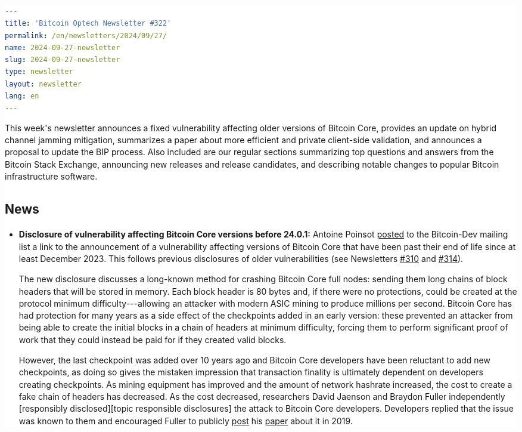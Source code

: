 ```yaml
---
title: 'Bitcoin Optech Newsletter #322'
permalink: /en/newsletters/2024/09/27/
name: 2024-09-27-newsletter
slug: 2024-09-27-newsletter
type: newsletter
layout: newsletter
lang: en
---
```

This week's newsletter announces a fixed vulnerability affecting older
versions of Bitcoin Core, provides an update on hybrid channel jamming
mitigation, summarizes a paper about more efficient and private
client-side validation, and announces a proposal to update the BIP
process.  Also included are our regular sections summarizing top
questions and answers from the Bitcoin Stack Exchange, announcing new
releases and release candidates, and describing notable changes to
popular Bitcoin infrastructure software.

## News

- **Disclosure of vulnerability affecting Bitcoin Core versions before 24.0.1:**
  Antoine Poinsot [posted][poinsot headers] to the Bitcoin-Dev mailing
  list a link to the announcement of a vulnerability affecting
  versions of Bitcoin Core that have been past their end of life since
  at least December 2023. This follows previous disclosures of older
  vulnerabilities (see Newsletters [#310][news310 bcc] and
  [#314][news314 bcc]).

  The new disclosure discusses a long-known method for crashing Bitcoin
  Core full nodes: sending them long chains of block headers that will
  be stored in memory.  Each block header is 80 bytes and, if there were
  no protections, could be created at the protocol minimum
  difficulty---allowing an attacker with modern ASIC mining to produce
  millions per second.  Bitcoin Core has had protection for many years
  as a side effect of the checkpoints added in an early version: these
  prevented an attacker from being able to create the initial blocks in
  a chain of headers at minimum difficulty, forcing them to perform
  significant proof of work that they could instead be paid for if they
  created valid blocks.

  However, the last checkpoint was added over 10 years ago  and
  Bitcoin Core developers have been reluctant to add new checkpoints, as
  doing so gives the mistaken impression that transaction finality is
  ultimately dependent on developers creating checkpoints.  As mining
  equipment has improved and the amount of network hashrate increased,
  the cost to create a fake chain of headers has decreased.  As the cost
  decreased, researchers David Jaenson and Braydon Fuller independently
  [responsibly disclosed][topic responsible disclosures] the attack to
  Bitcoin Core developers.  Developers replied that the issue was known to them
  and encouraged Fuller to publicly [post][fuller dos] his
  [paper][fuller paper] about it in 2019.


[BDK 1.0.0-beta.4]: https://github.com/bitcoindevkit/bdk/releases/tag/v1.0.0-beta.4
[bitcoin core 28.0rc2]: https://bitcoincore.org/bin/bitcoin-core-28.0/
[bcc testing]: https://github.com/bitcoin-core/bitcoin-devwiki/wiki/28.0-Release-Candidate-Testing-Guide
[news216 checkpoints]: /en/newsletters/2022/09/07/#bitcoin-core-25717
[poinsot headers]: https://mailing-list.bitcoindevs.xyz/bitcoindev/WhFGS_EOQtdGWTKD1oqSujp1GW-v_ZUJemlNePPGaGBgzpmu6ThpqLwJpUVei85OiMu_xxjEzt_SeOWY7547C72BVISLENOd_qrdCwPajgk=@protonmail.com/
[fuller dos]: https://lists.linuxfoundation.org/pipermail/bitcoin-dev/2019-October/017354.html
[fuller paper]: https://bcoin.io/papers/bitcoin-chain-expansion.pdf
[posen bidir]: https://lists.linuxfoundation.org/pipermail/lightning-dev/2018-May/001232.html
[erhardt post]: https://mailing-list.bitcoindevs.xyz/bitcoindev/82a37738-a17b-4a8c-9651-9e241118a363@murch.one/
[erhardt pr]: https://github.com/murchandamus/bips/pull/2
[news310 bcc]: /en/newsletters/2024/07/05/#disclosure-of-vulnerabilities-affecting-bitcoin-core-versions-before-0-21-0
[news314 bcc]: /en/newsletters/2024/08/02/#disclosure-of-vulnerabilities-affecting-bitcoin-core-versions-before-22-0
[kc jam]: https://delvingbitcoin.org/t/hybrid-jamming-mitigation-results-and-updates/1147/
[kc attackathon]: https://github.com/carlaKC/attackathon
[sink attack]: https://delvingbitcoin.org/t/hybrid-jamming-mitigation-results-and-updates/1147#p-3212-manipulation-sink-attack-9
[bidirectional reputation]: https://delvingbitcoin.org/t/hybrid-jamming-mitigation-results-and-updates/1147#p-3212-bidirectional-reputation-10
[nel post]: https://mailing-list.bitcoindevs.xyz/bitcoindev/b0afc5f2-4dcc-469d-b952-03eeac6e7d1b@gmail.com/
[nel paper]: https://github.com/ShieldedCSV/ShieldedCSV/releases/latest/download/shieldedcsv.pdf
[news261 v1.75]: /en/newsletters/2023/07/26/#updated-channel-announcements
[bcc testing rbf]: https://github.com/bitcoin-core/bitcoin-devwiki/wiki/28.0-Release-Candidate-Testing-Guide#3-package-rbf
[news272 submitpackage]: /en/newsletters/2023/10/11/#bitcoin-core-27609
[new309 ban score]: /en/newsletters/2024/06/28/#bitcoin-core-29575